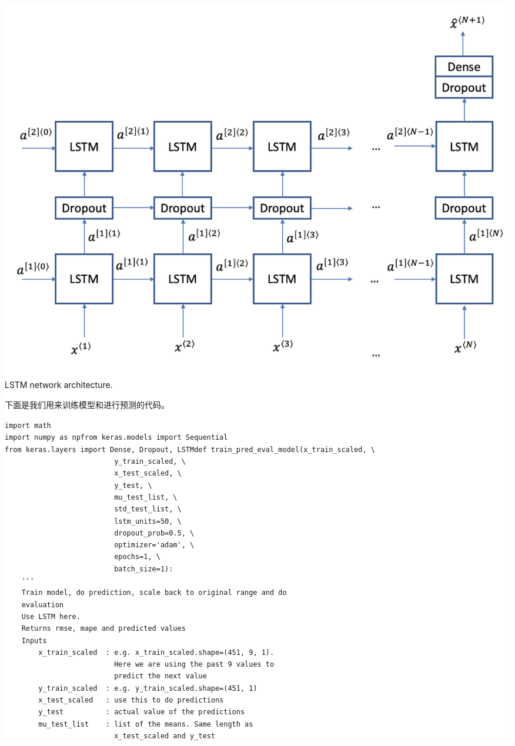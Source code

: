 ![](img/3e3a1591468b00a0e49607dd70bc7e10.png)

LSTM network architecture.

下面是我们用来训练模型和进行预测的代码。

```
import math
import numpy as npfrom keras.models import Sequential
from keras.layers import Dense, Dropout, LSTMdef train_pred_eval_model(x_train_scaled, \
                          y_train_scaled, \
                          x_test_scaled, \
                          y_test, \
                          mu_test_list, \
                          std_test_list, \
                          lstm_units=50, \
                          dropout_prob=0.5, \
                          optimizer='adam', \
                          epochs=1, \
                          batch_size=1):
    '''
    Train model, do prediction, scale back to original range and do 
    evaluation
    Use LSTM here.
    Returns rmse, mape and predicted values
    Inputs
        x_train_scaled  : e.g. x_train_scaled.shape=(451, 9, 1). 
                          Here we are using the past 9 values to  
                          predict the next value
        y_train_scaled  : e.g. y_train_scaled.shape=(451, 1)
        x_test_scaled   : use this to do predictions 
        y_test          : actual value of the predictions
        mu_test_list    : list of the means. Same length as 
                          x_test_scaled and y_test
```